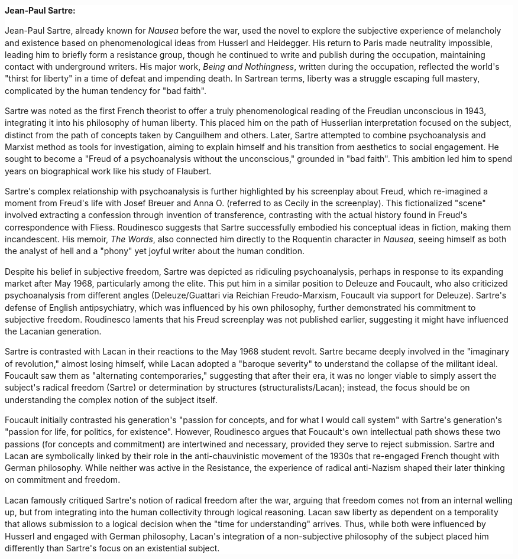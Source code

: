 **Jean-Paul Sartre:**

Jean-Paul Sartre, already known for _Nausea_ before the war, used the novel to explore the subjective experience of melancholy and existence based on phenomenological ideas from Husserl and Heidegger. His return to Paris made neutrality impossible, leading him to briefly form a resistance group, though he continued to write and publish during the occupation, maintaining contact with underground writers. His major work, _Being and Nothingness_, written during the occupation, reflected the world's "thirst for liberty" in a time of defeat and impending death. In Sartrean terms, liberty was a struggle escaping full mastery, complicated by the human tendency for "bad faith".

Sartre was noted as the first French theorist to offer a truly phenomenological reading of the Freudian unconscious in 1943, integrating it into his philosophy of human liberty. This placed him on the path of Husserlian interpretation focused on the subject, distinct from the path of concepts taken by Canguilhem and others. Later, Sartre attempted to combine psychoanalysis and Marxist method as tools for investigation, aiming to explain himself and his transition from aesthetics to social engagement. He sought to become a "Freud of a psychoanalysis without the unconscious," grounded in "bad faith". This ambition led him to spend years on biographical work like his study of Flaubert.

Sartre's complex relationship with psychoanalysis is further highlighted by his screenplay about Freud, which re-imagined a moment from Freud's life with Josef Breuer and Anna O. (referred to as Cecily in the screenplay). This fictionalized "scene" involved extracting a confession through invention of transference, contrasting with the actual history found in Freud's correspondence with Fliess. Roudinesco suggests that Sartre successfully embodied his conceptual ideas in fiction, making them incandescent. His memoir, _The Words_, also connected him directly to the Roquentin character in _Nausea_, seeing himself as both the analyst of hell and a "phony" yet joyful writer about the human condition.

Despite his belief in subjective freedom, Sartre was depicted as ridiculing psychoanalysis, perhaps in response to its expanding market after May 1968, particularly among the elite. This put him in a similar position to Deleuze and Foucault, who also criticized psychoanalysis from different angles (Deleuze/Guattari via Reichian Freudo-Marxism, Foucault via support for Deleuze). Sartre's defense of English antipsychiatry, which was influenced by his own philosophy, further demonstrated his commitment to subjective freedom. Roudinesco laments that his Freud screenplay was not published earlier, suggesting it might have influenced the Lacanian generation.

Sartre is contrasted with Lacan in their reactions to the May 1968 student revolt. Sartre became deeply involved in the "imaginary of revolution," almost losing himself, while Lacan adopted a "baroque severity" to understand the collapse of the militant ideal. Foucault saw them as "alternating contemporaries," suggesting that after their era, it was no longer viable to simply assert the subject's radical freedom (Sartre) or determination by structures (structuralists/Lacan); instead, the focus should be on understanding the complex notion of the subject itself.

Foucault initially contrasted his generation's "passion for concepts, and for what I would call system" with Sartre's generation's "passion for life, for politics, for existence". However, Roudinesco argues that Foucault's own intellectual path shows these two passions (for concepts and commitment) are intertwined and necessary, provided they serve to reject submission. Sartre and Lacan are symbolically linked by their role in the anti-chauvinistic movement of the 1930s that re-engaged French thought with German philosophy. While neither was active in the Resistance, the experience of radical anti-Nazism shaped their later thinking on commitment and freedom.

Lacan famously critiqued Sartre's notion of radical freedom after the war, arguing that freedom comes not from an internal welling up, but from integrating into the human collectivity through logical reasoning. Lacan saw liberty as dependent on a temporality that allows submission to a logical decision when the "time for understanding" arrives. Thus, while both were influenced by Husserl and engaged with German philosophy, Lacan's integration of a non-subjective philosophy of the subject placed him differently than Sartre's focus on an existential subject.
